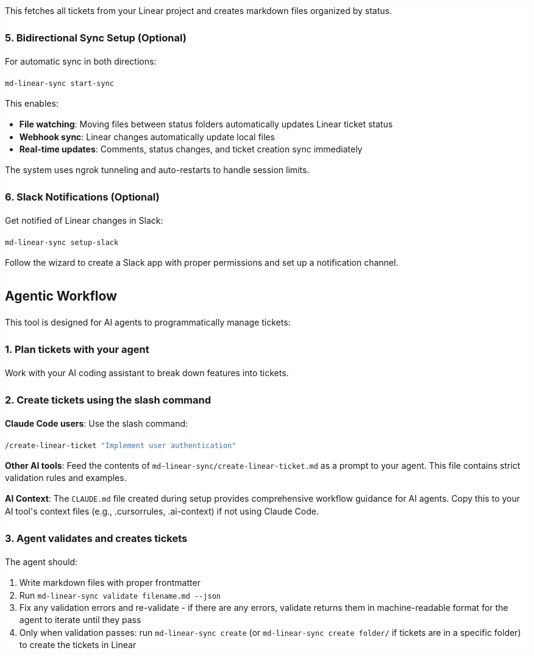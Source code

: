 This fetches all tickets from your Linear project and creates markdown files organized by status.

### 5. Bidirectional Sync Setup (Optional)

For automatic sync in both directions:

```bash
md-linear-sync start-sync
```

This enables:
- **File watching**: Moving files between status folders automatically updates Linear ticket status
- **Webhook sync**: Linear changes automatically update local files
- **Real-time updates**: Comments, status changes, and ticket creation sync immediately

The system uses ngrok tunneling and auto-restarts to handle session limits.

### 6. Slack Notifications (Optional)

Get notified of Linear changes in Slack:

```bash
md-linear-sync setup-slack
```

Follow the wizard to create a Slack app with proper permissions and set up a notification channel.

## Agentic Workflow

This tool is designed for AI agents to programmatically manage tickets:

### 1. Plan tickets with your agent

Work with your AI coding assistant to break down features into tickets.

### 2. Create tickets using the slash command

**Claude Code users**: Use the slash command:

```bash
/create-linear-ticket "Implement user authentication"
```

**Other AI tools**: Feed the contents of `md-linear-sync/create-linear-ticket.md` as a prompt to your agent. This file contains strict validation rules and examples.

**AI Context**: The `CLAUDE.md` file created during setup provides comprehensive workflow guidance for AI agents. Copy this to your AI tool's context files (e.g., .cursorrules, .ai-context) if not using Claude Code.

### 3. Agent validates and creates tickets

The agent should:

1. Write markdown files with proper frontmatter
2. Run `md-linear-sync validate filename.md --json`
3. Fix any validation errors and re-validate - if there are any errors, validate returns them in machine-readable format for the agent to iterate until they pass
4. Only when validation passes: run `md-linear-sync create` (or `md-linear-sync create folder/` if tickets are in a specific folder) to create the tickets in Linear
